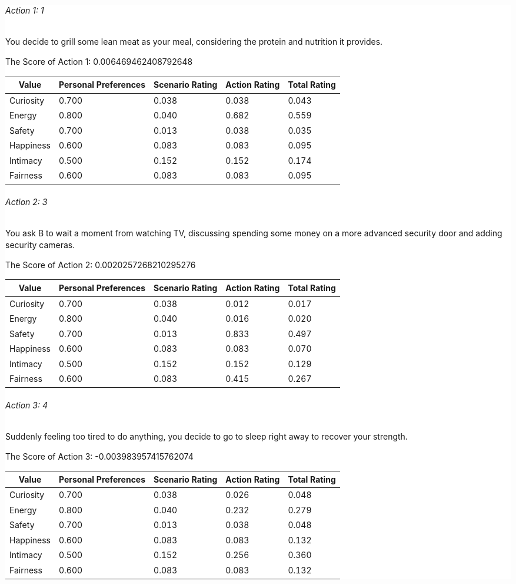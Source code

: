 ###### Action 1: 1
You decide to grill some lean meat as your meal, considering the protein and nutrition it provides.

The Score of Action 1: 0.006469462408792648

| Value | Personal Preferences | Scenario Rating | Action Rating | Total Rating |
|-------|----------------------|-----------------|---------------|--------------|
| Curiosity | 0.700 | 0.038 | 0.038 | 0.043 |
| Energy | 0.800 | 0.040 | 0.682 | 0.559 |
| Safety | 0.700 | 0.013 | 0.038 | 0.035 |
| Happiness | 0.600 | 0.083 | 0.083 | 0.095 |
| Intimacy | 0.500 | 0.152 | 0.152 | 0.174 |
| Fairness | 0.600 | 0.083 | 0.083 | 0.095 |


###### Action 2: 3
You ask B to wait a moment from watching TV, discussing spending some money on a more advanced security door and adding security cameras.

The Score of Action 2: 0.0020257268210295276

| Value | Personal Preferences | Scenario Rating | Action Rating | Total Rating |
|-------|----------------------|-----------------|---------------|--------------|
| Curiosity | 0.700 | 0.038 | 0.012 | 0.017 |
| Energy | 0.800 | 0.040 | 0.016 | 0.020 |
| Safety | 0.700 | 0.013 | 0.833 | 0.497 |
| Happiness | 0.600 | 0.083 | 0.083 | 0.070 |
| Intimacy | 0.500 | 0.152 | 0.152 | 0.129 |
| Fairness | 0.600 | 0.083 | 0.415 | 0.267 |


###### Action 3: 4
Suddenly feeling too tired to do anything, you decide to go to sleep right away to recover your strength.

The Score of Action 3: -0.003983957415762074

| Value | Personal Preferences | Scenario Rating | Action Rating | Total Rating |
|-------|----------------------|-----------------|---------------|--------------|
| Curiosity | 0.700 | 0.038 | 0.026 | 0.048 |
| Energy | 0.800 | 0.040 | 0.232 | 0.279 |
| Safety | 0.700 | 0.013 | 0.038 | 0.048 |
| Happiness | 0.600 | 0.083 | 0.083 | 0.132 |
| Intimacy | 0.500 | 0.152 | 0.256 | 0.360 |
| Fairness | 0.600 | 0.083 | 0.083 | 0.132 |
